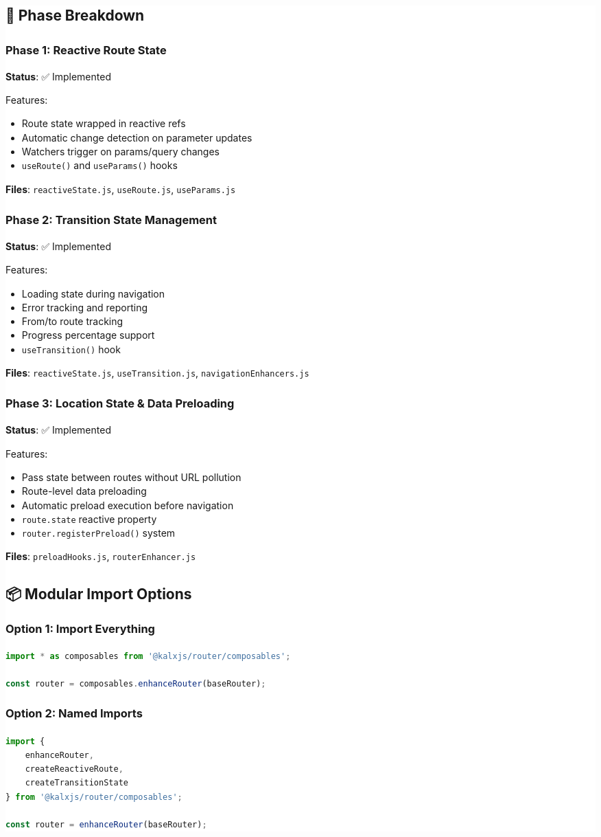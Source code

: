 ## 🔄 Phase Breakdown

### Phase 1: Reactive Route State
**Status**: ✅ Implemented

Features:
- Route state wrapped in reactive refs
- Automatic change detection on parameter updates
- Watchers trigger on params/query changes
- `useRoute()` and `useParams()` hooks

**Files**: `reactiveState.js`, `useRoute.js`, `useParams.js`

### Phase 2: Transition State Management
**Status**: ✅ Implemented

Features:
- Loading state during navigation
- Error tracking and reporting
- From/to route tracking
- Progress percentage support
- `useTransition()` hook

**Files**: `reactiveState.js`, `useTransition.js`, `navigationEnhancers.js`

### Phase 3: Location State & Data Preloading
**Status**: ✅ Implemented

Features:
- Pass state between routes without URL pollution
- Route-level data preloading
- Automatic preload execution before navigation
- `route.state` reactive property
- `router.registerPreload()` system

**Files**: `preloadHooks.js`, `routerEnhancer.js`

## 📦 Modular Import Options

### Option 1: Import Everything
```javascript
import * as composables from '@kalxjs/router/composables';

const router = composables.enhanceRouter(baseRouter);
```

### Option 2: Named Imports
```javascript
import {
    enhanceRouter,
    createReactiveRoute,
    createTransitionState
} from '@kalxjs/router/composables';

const router = enhanceRouter(baseRouter);
```
